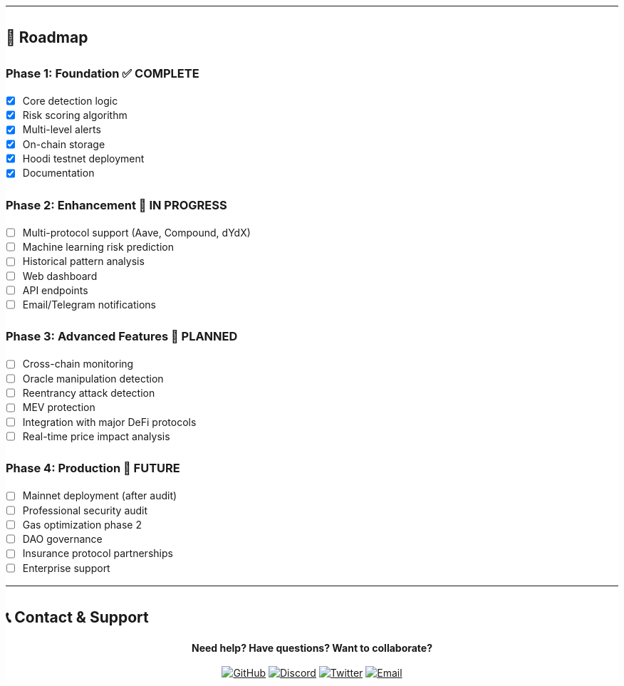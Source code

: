 </div>

---

## 🎯 Roadmap

### Phase 1: Foundation ✅ COMPLETE

- [x] Core detection logic
- [x] Risk scoring algorithm
- [x] Multi-level alerts
- [x] On-chain storage
- [x] Hoodi testnet deployment
- [x] Documentation

### Phase 2: Enhancement 🚧 IN PROGRESS

- [ ] Multi-protocol support (Aave, Compound, dYdX)
- [ ] Machine learning risk prediction
- [ ] Historical pattern analysis
- [ ] Web dashboard
- [ ] API endpoints
- [ ] Email/Telegram notifications

### Phase 3: Advanced Features 📅 PLANNED

- [ ] Cross-chain monitoring
- [ ] Oracle manipulation detection
- [ ] Reentrancy attack detection
- [ ] MEV protection
- [ ] Integration with major DeFi protocols
- [ ] Real-time price impact analysis

### Phase 4: Production 🎯 FUTURE

- [ ] Mainnet deployment (after audit)
- [ ] Professional security audit
- [ ] Gas optimization phase 2
- [ ] DAO governance
- [ ] Insurance protocol partnerships
- [ ] Enterprise support

---

## 📞 Contact & Support

<div align="center">

**Need help? Have questions? Want to collaborate?**

[![GitHub](https://img.shields.io/badge/GitHub-Your_Username-black?style=for-the-badge&logo=github)](https://github.com/YOUR_USERNAME)
[![Discord](https://img.shields.io/badge/Discord-Join%20Server-7289DA?style=for-the-badge&logo=discord)](https://discord.com/invite/drosera)
[![Twitter](https://img.shields.io/badge/Twitter-Follow-1DA1F2?style=for-the-badge&logo=twitter)](https://twitter.com/yourusername)
[![Email](https://img.shields.io/badge/Email-Contact-red?style=for-the-badge&logo=gmail)](mailto:contact@yourdomain.com)
